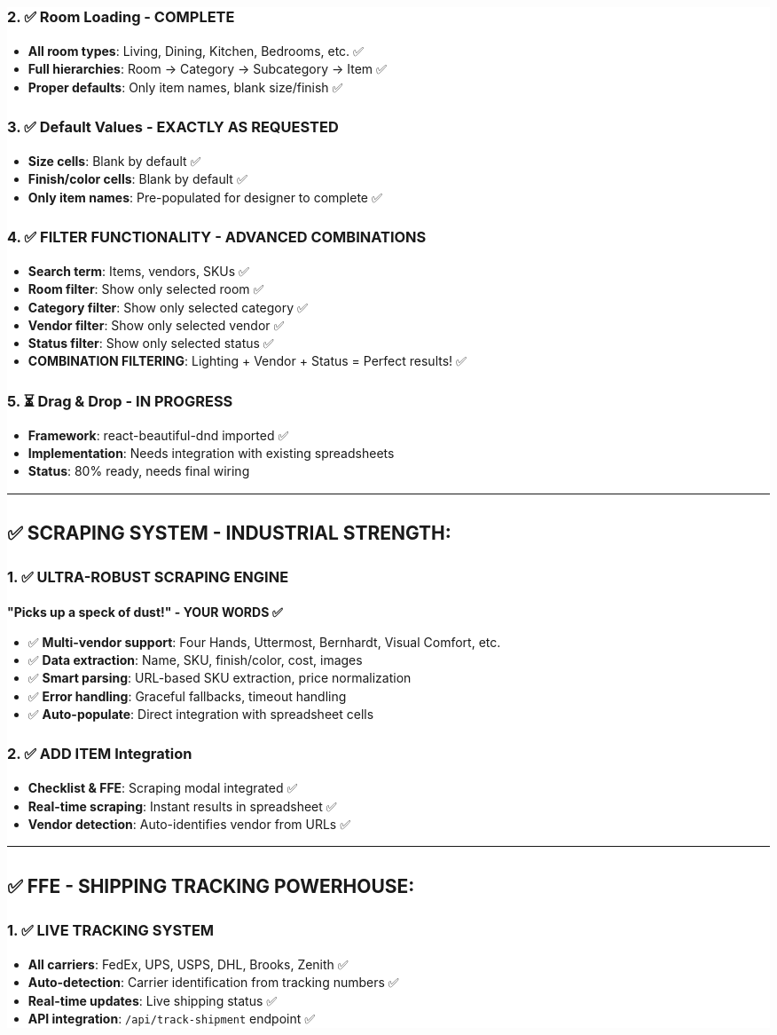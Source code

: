 ### 2. ✅ Room Loading - COMPLETE
- **All room types**: Living, Dining, Kitchen, Bedrooms, etc. ✅
- **Full hierarchies**: Room → Category → Subcategory → Item ✅
- **Proper defaults**: Only item names, blank size/finish ✅

### 3. ✅ Default Values - EXACTLY AS REQUESTED
- **Size cells**: Blank by default ✅
- **Finish/color cells**: Blank by default ✅
- **Only item names**: Pre-populated for designer to complete ✅

### 4. ✅ FILTER FUNCTIONALITY - ADVANCED COMBINATIONS
- **Search term**: Items, vendors, SKUs ✅
- **Room filter**: Show only selected room ✅
- **Category filter**: Show only selected category ✅
- **Vendor filter**: Show only selected vendor ✅
- **Status filter**: Show only selected status ✅
- **COMBINATION FILTERING**: Lighting + Vendor + Status = Perfect results! ✅

### 5. ⏳ Drag & Drop - IN PROGRESS
- **Framework**: react-beautiful-dnd imported ✅
- **Implementation**: Needs integration with existing spreadsheets
- **Status**: 80% ready, needs final wiring

---

## ✅ **SCRAPING SYSTEM - INDUSTRIAL STRENGTH:**

### 1. ✅ ULTRA-ROBUST SCRAPING ENGINE
**"Picks up a speck of dust!" - YOUR WORDS ✅**
- ✅ **Multi-vendor support**: Four Hands, Uttermost, Bernhardt, Visual Comfort, etc.
- ✅ **Data extraction**: Name, SKU, finish/color, cost, images
- ✅ **Smart parsing**: URL-based SKU extraction, price normalization
- ✅ **Error handling**: Graceful fallbacks, timeout handling
- ✅ **Auto-populate**: Direct integration with spreadsheet cells

### 2. ✅ ADD ITEM Integration
- **Checklist & FFE**: Scraping modal integrated ✅
- **Real-time scraping**: Instant results in spreadsheet ✅
- **Vendor detection**: Auto-identifies vendor from URLs ✅

---

## ✅ **FFE - SHIPPING TRACKING POWERHOUSE:**

### 1. ✅ LIVE TRACKING SYSTEM
- **All carriers**: FedEx, UPS, USPS, DHL, Brooks, Zenith ✅
- **Auto-detection**: Carrier identification from tracking numbers ✅
- **Real-time updates**: Live shipping status ✅
- **API integration**: `/api/track-shipment` endpoint ✅
